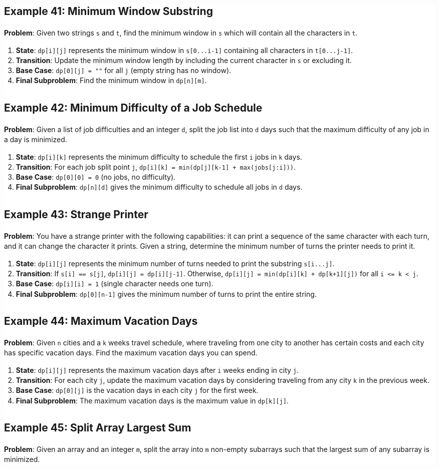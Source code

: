 ## Example 41: Minimum Window Substring

**Problem**: Given two strings `s` and `t`, find the minimum window in `s` which will contain all the characters in `t`.

1. **State**: `dp[i][j]` represents the minimum window in `s[0...i-1]` containing all characters in `t[0...j-1]`.
2. **Transition**: Update the minimum window length by including the current character in `s` or excluding it.
3. **Base Case**: `dp[0][j] = ""` for all `j` (empty string has no window).
4. **Final Subproblem**: Find the minimum window in `dp[n][m]`.

## Example 42: Minimum Difficulty of a Job Schedule

**Problem**: Given a list of job difficulties and an integer `d`, split the job list into `d` days such that the maximum difficulty of any job in a day is minimized.

1. **State**: `dp[i][k]` represents the minimum difficulty to schedule the first `i` jobs in `k` days.
2. **Transition**: For each job split point `j`, `dp[i][k] = min(dp[j][k-1] + max(jobs[j:i]))`.
3. **Base Case**: `dp[0][0] = 0` (no jobs, no difficulty).
4. **Final Subproblem**: `dp[n][d]` gives the minimum difficulty to schedule all jobs in `d` days.

## Example 43: Strange Printer

**Problem**: You have a strange printer with the following capabilities: it can print a sequence of the same character with each turn, and it can change the character it prints. Given a string, determine the minimum number of turns the printer needs to print it.

1. **State**: `dp[i][j]` represents the minimum number of turns needed to print the substring `s[i...j]`.
2. **Transition**: If `s[i] == s[j]`, `dp[i][j] = dp[i][j-1]`. Otherwise, `dp[i][j] = min(dp[i][k] + dp[k+1][j])` for all `i <= k < j`.
3. **Base Case**: `dp[i][i] = 1` (single character needs one turn).
4. **Final Subproblem**: `dp[0][n-1]` gives the minimum number of turns to print the entire string.

## Example 44: Maximum Vacation Days

**Problem**: Given `n` cities and a `k` weeks travel schedule, where traveling from one city to another has certain costs and each city has specific vacation days. Find the maximum vacation days you can spend.

1. **State**: `dp[i][j]` represents the maximum vacation days after `i` weeks ending in city `j`.
2. **Transition**: For each city `j`, update the maximum vacation days by considering traveling from any city `k` in the previous week.
3. **Base Case**: `dp[0][j]` is the vacation days in each city `j` for the first week.
4. **Final Subproblem**: The maximum vacation days is the maximum value in `dp[k][j]`.

## Example 45: Split Array Largest Sum

**Problem**: Given an array and an integer `m`, split the array into `m` non-empty subarrays such that the largest sum of any subarray is minimized.
